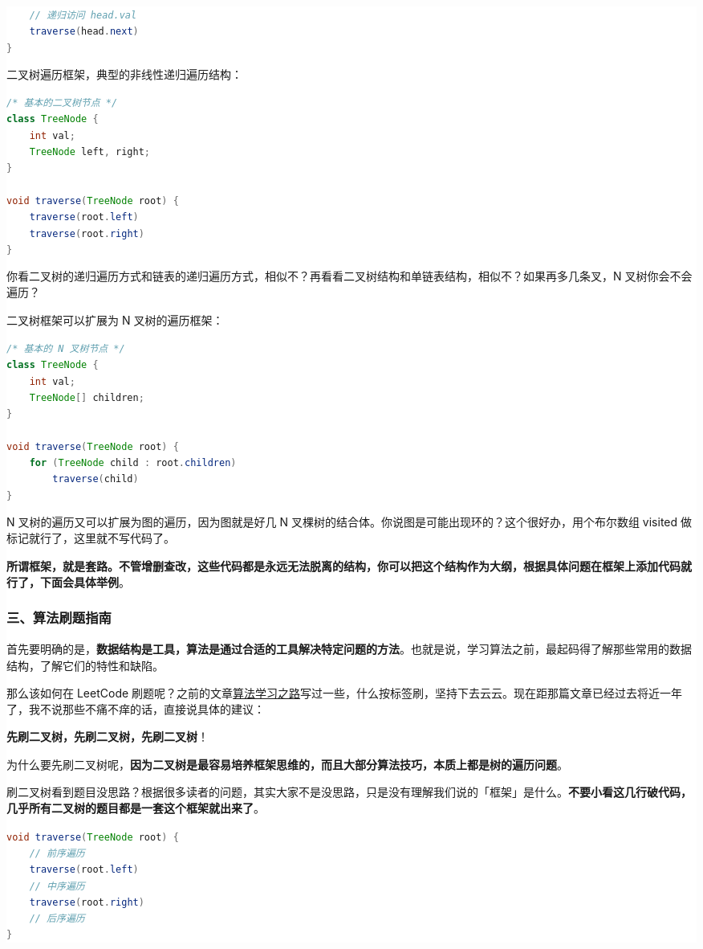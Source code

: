 ```java
    // 递归访问 head.val
    traverse(head.next)
}
```

二叉树遍历框架，典型的非线性递归遍历结构：

```java
/* 基本的二叉树节点 */
class TreeNode {
    int val;
    TreeNode left, right;
}

void traverse(TreeNode root) {
    traverse(root.left)
    traverse(root.right)
}
```

你看二叉树的递归遍历方式和链表的递归遍历方式，相似不？再看看二叉树结构和单链表结构，相似不？如果再多几条叉，N 叉树你会不会遍历？

二叉树框架可以扩展为 N 叉树的遍历框架：

```java
/* 基本的 N 叉树节点 */
class TreeNode {
    int val;
    TreeNode[] children;
}

void traverse(TreeNode root) {
    for (TreeNode child : root.children)
        traverse(child)
}
```

N 叉树的遍历又可以扩展为图的遍历，因为图就是好几 N 叉棵树的结合体。你说图是可能出现环的？这个很好办，用个布尔数组 visited 做标记就行了，这里就不写代码了。

**所谓框架，就是套路。不管增删查改，这些代码都是永远无法脱离的结构，你可以把这个结构作为大纲，根据具体问题在框架上添加代码就行了，下面会具体举例**。

### 三、算法刷题指南

首先要明确的是，**数据结构是工具，算法是通过合适的工具解决特定问题的方法**。也就是说，学习算法之前，最起码得了解那些常用的数据结构，了解它们的特性和缺陷。

那么该如何在 LeetCode 刷题呢？之前的文章[算法学习之路](算法学习之路.md)写过一些，什么按标签刷，坚持下去云云。现在距那篇文章已经过去将近一年了，我不说那些不痛不痒的话，直接说具体的建议：

**先刷二叉树，先刷二叉树，先刷二叉树**！

为什么要先刷二叉树呢，**因为二叉树是最容易培养框架思维的，而且大部分算法技巧，本质上都是树的遍历问题**。

刷二叉树看到题目没思路？根据很多读者的问题，其实大家不是没思路，只是没有理解我们说的「框架」是什么。**不要小看这几行破代码，几乎所有二叉树的题目都是一套这个框架就出来了**。

```java
void traverse(TreeNode root) {
    // 前序遍历
    traverse(root.left)
    // 中序遍历
    traverse(root.right)
    // 后序遍历
}
```
